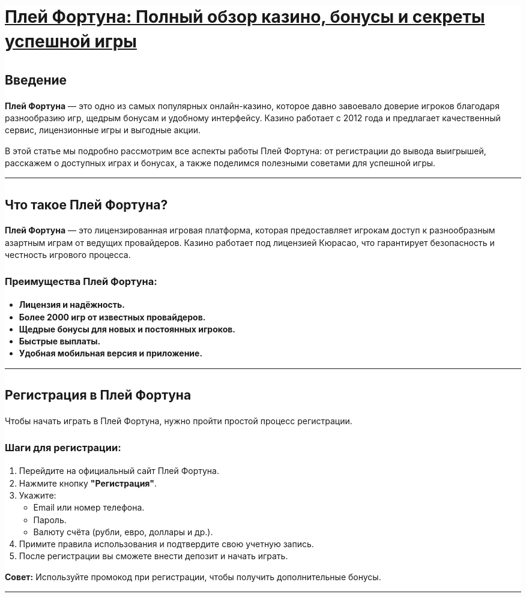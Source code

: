 # [Плей Фортуна: Полный обзор казино, бонусы и секреты успешной игры](https://4v4rg0e52p.com/alt/playfortuna?27f770988db651f9cc8f16742d88cecd)

## Введение

**Плей Фортуна** — это одно из самых популярных онлайн-казино, которое давно завоевало доверие игроков благодаря разнообразию игр, щедрым бонусам и удобному интерфейсу. Казино работает с 2012 года и предлагает качественный сервис, лицензионные игры и выгодные акции.

В этой статье мы подробно рассмотрим все аспекты работы Плей Фортуна: от регистрации до вывода выигрышей, расскажем о доступных играх и бонусах, а также поделимся полезными советами для успешной игры.

***

## Что такое Плей Фортуна?

**Плей Фортуна** — это лицензированная игровая платформа, которая предоставляет игрокам доступ к разнообразным азартным играм от ведущих провайдеров. Казино работает под лицензией Кюрасао, что гарантирует безопасность и честность игрового процесса.

### Преимущества Плей Фортуна:

* **Лицензия и надёжность.**
* **Более 2000 игр от известных провайдеров.**
* **Щедрые бонусы для новых и постоянных игроков.**
* **Быстрые выплаты.**
* **Удобная мобильная версия и приложение.**

***

## Регистрация в Плей Фортуна

Чтобы начать играть в Плей Фортуна, нужно пройти простой процесс регистрации.

### Шаги для регистрации:

1. Перейдите на официальный сайт Плей Фортуна.
2. Нажмите кнопку **"Регистрация"**.
3. Укажите:
   * Email или номер телефона.
   * Пароль.
   * Валюту счёта (рубли, евро, доллары и др.).
4. Примите правила использования и подтвердите свою учетную запись.
5. После регистрации вы сможете внести депозит и начать играть.

**Совет:** Используйте промокод при регистрации, чтобы получить дополнительные бонусы.

***
